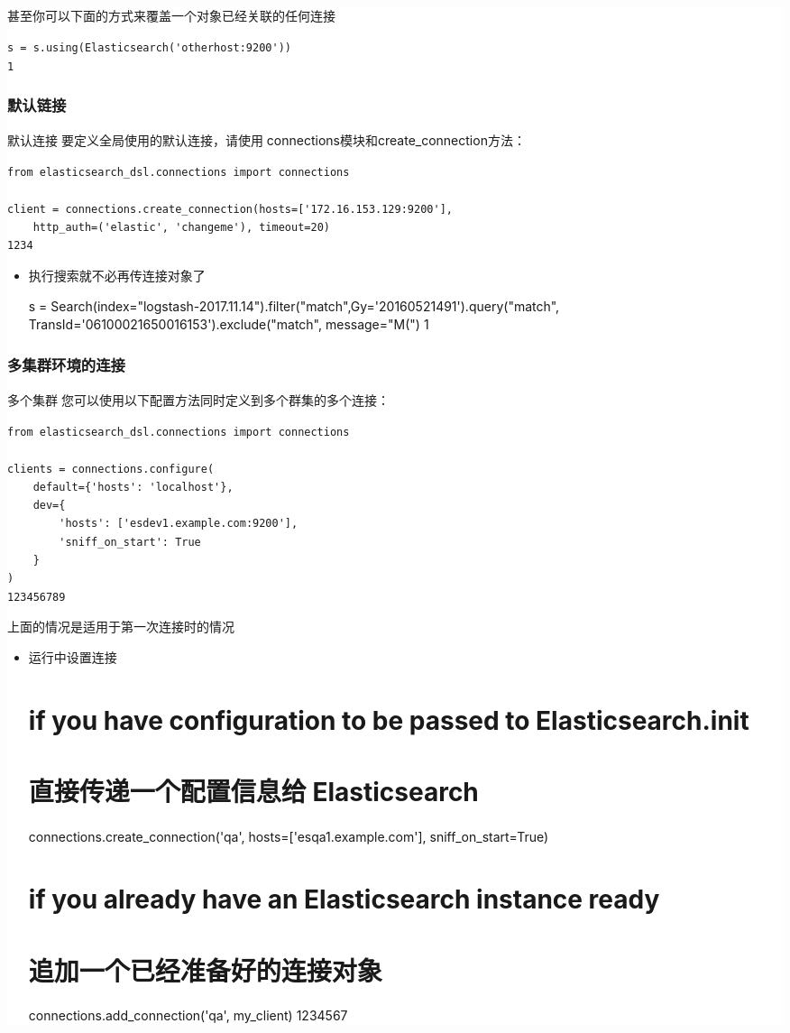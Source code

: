 甚至你可以下面的方式来覆盖一个对象已经关联的任何连接

    s = s.using(Elasticsearch('otherhost:9200'))
    1

### 默认链接

默认连接
要定义全局使用的默认连接，请使用 connections模块和create\_connection方法：

    from elasticsearch_dsl.connections import connections
    
    client = connections.create_connection(hosts=['172.16.153.129:9200'], 
        http_auth=('elastic', 'changeme'), timeout=20)
    1234

*   执行搜索就不必再传连接对象了

    s = Search(index="logstash-2017.11.14").filter("match",Gy='20160521491').query("match", TransId='06100021650016153').exclude("match", message="M(")
    1

### 多集群环境的连接

多个集群
您可以使用以下配置方法同时定义到多个群集的多个连接：

    from elasticsearch_dsl.connections import connections
    
    clients = connections.configure(
        default={'hosts': 'localhost'},
        dev={
            'hosts': ['esdev1.example.com:9200'],
            'sniff_on_start': True
        }
    )
    123456789

上面的情况是适用于第一次连接时的情况

*   运行中设置连接

    # if you have configuration to be passed to Elasticsearch.__init__
    # 直接传递一个配置信息给 Elasticsearch
    connections.create_connection('qa', hosts=['esqa1.example.com'], sniff_on_start=True)
    
    # if you already have an Elasticsearch instance ready
    # 追加一个已经准备好的连接对象
    connections.add_connection('qa', my_client)
    1234567
